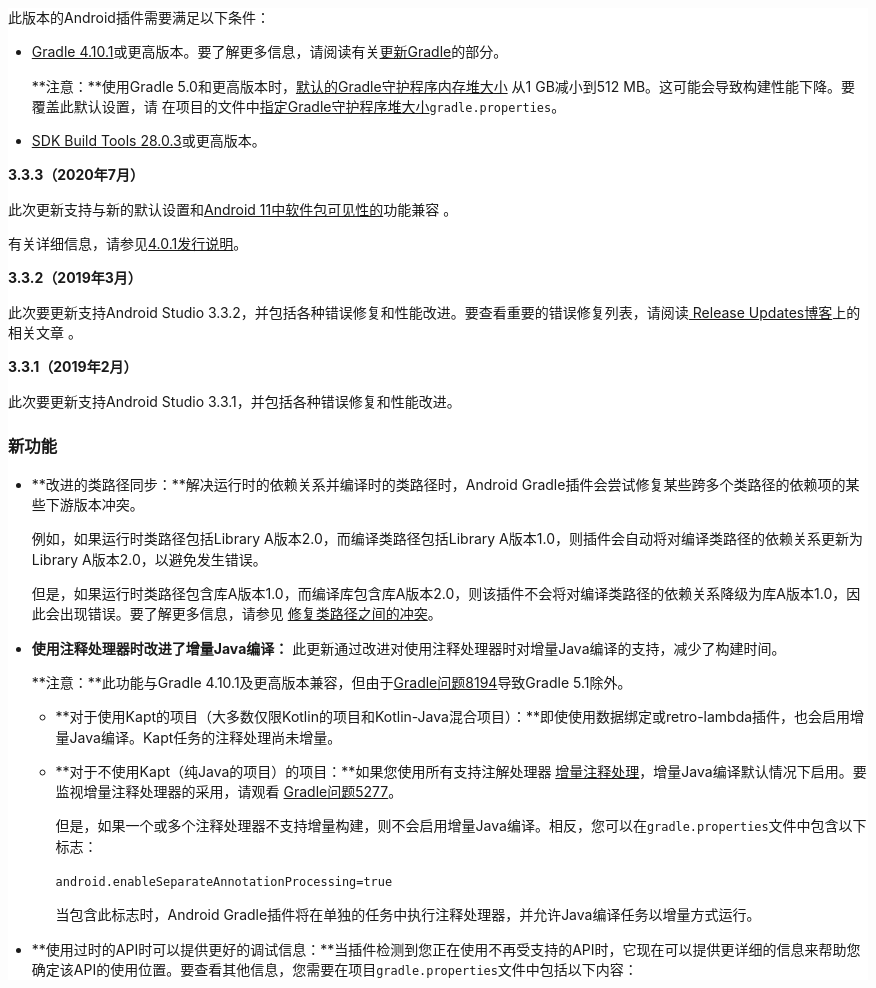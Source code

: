 此版本的Android插件需要满足以下条件：

- [Gradle 4.10.1](https://docs.gradle.org/4.10.1/release-notes.html)或更高版本。要了解更多信息，请阅读有关[更新Gradle](https://developer.android.com/studio/releases/gradle-plugin#updating-gradle)的部分。

  **注意：**使用Gradle 5.0和更高版本时，[默认的Gradle守护程序内存堆大小](https://docs.gradle.org/current/userguide/upgrading_version_4.html#rel5.0:default_memory_settings) 从1 GB减小到512 MB。这可能会导致构建性能下降。要覆盖此默认设置，请 在项目的文件中[指定Gradle守护程序堆大小](https://docs.gradle.org/current/userguide/build_environment.html#sec:configuring_jvm_memory)`gradle.properties`。

- [SDK Build Tools 28.0.3](https://developer.android.com/studio/releases/build-tools#notes)或更高版本。

**3.3.3（2020年7月）**



此次更新支持与新的默认设置和[Android 11中软件包可见性的](https://developer.android.com/preview/privacy/package-visibility)功能兼容 。

有关详细信息，请参见[4.0.1发行说明](https://developer.android.com/studio/releases/gradle-plugin#4.0.1)。

**3.3.2（2019年3月）**

此次要更新支持Android Studio 3.3.2，并包括各种错误修复和性能改进。要查看重要的错误修复列表，请阅读[ Release Updates博客](https://androidstudio.googleblog.com/2019/03/android-studio-332-available.html)上的相关文章 。

**3.3.1（2019年2月）**

此次要更新支持Android Studio 3.3.1，并包括各种错误修复和性能改进。

### 新功能

- **改进的类路径同步：**解决运行时的依赖关系并编译时的类路径时，Android Gradle插件会尝试修复某些跨多个类路径的依赖项的某些下游版本冲突。

  例如，如果运行时类路径包括Library A版本2.0，而编译类路径包括Library A版本1.0，则插件会自动将对编译类路径的依赖关系更新为Library A版本2.0，以避免发生错误。

  但是，如果运行时类路径包含库A版本1.0，而编译库包含库A版本2.0，则该插件不会将对编译类路径的依赖关系降级为库A版本1.0，因此会出现错误。要了解更多信息，请参见 [修复类路径之间的冲突](https://developer.android.com/studio/build/dependencies#classpath_conflicts)。

- **使用注释处理器时改进了增量Java编译：** 此更新通过改进对使用注释处理器时对增量Java编译的支持，减少了构建时间。

  **注意：**此功能与Gradle 4.10.1及更高版本兼容，但由于[Gradle问题8194](https://github.com/gradle/gradle/issues/8194)导致Gradle 5.1除外。

  - **对于使用Kapt的项目（大多数仅限Kotlin的项目和Kotlin-Java混合项目）：**即使使用数据绑定或retro-lambda插件，也会启用增量Java编译。Kapt任务的注释处理尚未增量。

  - **对于不使用Kapt（纯Java的项目）的项目：**如果您使用所有支持注解处理器 [增量注释处理](https://docs.gradle.org/4.10.1/userguide/java_plugin.html#sec:incremental_annotation_processing)，增量Java编译默认情况下启用。要监视增量注释处理器的采用，请观看 [Gradle问题5277](https://github.com/gradle/gradle/issues/5277)。

    但是，如果一个或多个注释处理器不支持增量构建，则不会启用增量Java编译。相反，您可以在`gradle.properties`文件中包含以下标志：

    ```
    android.enableSeparateAnnotationProcessing=true
    ```

    当包含此标志时，Android Gradle插件将在单独的任务中执行注释处理器，并允许Java编译任务以增量方式运行。

- **使用过时的API时可以提供更好的调试信息：**当插件检测到您正在使用不再受支持的API时，它现在可以提供更详细的信息来帮助您确定该API的使用位置。要查看其他信息，您需要在项目`gradle.properties`文件中包括以下内容：
